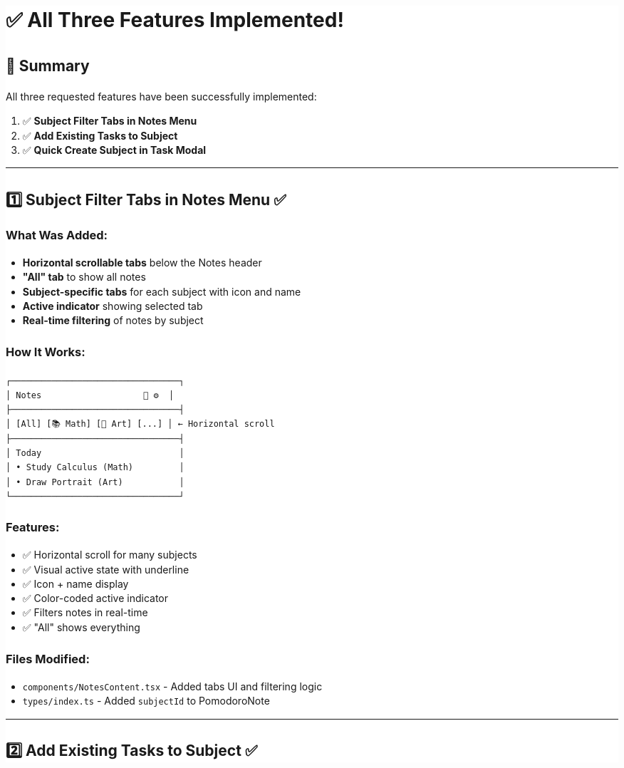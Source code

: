 # ✅ All Three Features Implemented!

## 🎉 Summary

All three requested features have been successfully implemented:

1. ✅ **Subject Filter Tabs in Notes Menu**
2. ✅ **Add Existing Tasks to Subject**
3. ✅ **Quick Create Subject in Task Modal**

---

## 1️⃣ Subject Filter Tabs in Notes Menu ✅

### What Was Added:
- **Horizontal scrollable tabs** below the Notes header
- **"All" tab** to show all notes
- **Subject-specific tabs** for each subject with icon and name
- **Active indicator** showing selected tab
- **Real-time filtering** of notes by subject

### How It Works:
```
┌─────────────────────────────────┐
│ Notes                    👤 ⚙️  │
├─────────────────────────────────┤
│ [All] [📚 Math] [🎨 Art] [...] │ ← Horizontal scroll
├─────────────────────────────────┤
│ Today                           │
│ • Study Calculus (Math)         │
│ • Draw Portrait (Art)           │
└─────────────────────────────────┘
```

### Features:
- ✅ Horizontal scroll for many subjects
- ✅ Visual active state with underline
- ✅ Icon + name display
- ✅ Color-coded active indicator
- ✅ Filters notes in real-time
- ✅ "All" shows everything

### Files Modified:
- `components/NotesContent.tsx` - Added tabs UI and filtering logic
- `types/index.ts` - Added `subjectId` to PomodoroNote

---

## 2️⃣ Add Existing Tasks to Subject ✅

